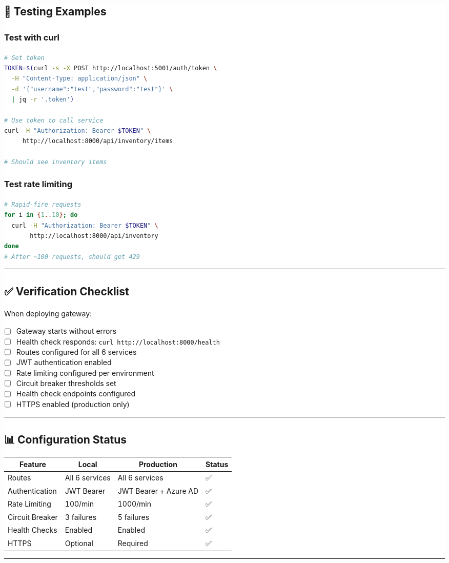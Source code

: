 ## 🧪 Testing Examples

### Test with curl

```bash
# Get token
TOKEN=$(curl -s -X POST http://localhost:5001/auth/token \
  -H "Content-Type: application/json" \
  -d '{"username":"test","password":"test"}' \
  | jq -r '.token')

# Use token to call service
curl -H "Authorization: Bearer $TOKEN" \
     http://localhost:8000/api/inventory/items

# Should see inventory items
```

### Test rate limiting

```bash
# Rapid-fire requests
for i in {1..10}; do
  curl -H "Authorization: Bearer $TOKEN" \
       http://localhost:8000/api/inventory
done
# After ~100 requests, should get 429
```

---

## ✅ Verification Checklist

When deploying gateway:

- [ ] Gateway starts without errors
- [ ] Health check responds: `curl http://localhost:8000/health`
- [ ] Routes configured for all 6 services
- [ ] JWT authentication enabled
- [ ] Rate limiting configured per environment
- [ ] Circuit breaker thresholds set
- [ ] Health check endpoints configured
- [ ] HTTPS enabled (production only)

---

## 📊 Configuration Status

| Feature | Local | Production | Status |
|---------|-------|-----------|--------|
| Routes | All 6 services | All 6 services | ✅ |
| Authentication | JWT Bearer | JWT Bearer + Azure AD | ✅ |
| Rate Limiting | 100/min | 1000/min | ✅ |
| Circuit Breaker | 3 failures | 5 failures | ✅ |
| Health Checks | Enabled | Enabled | ✅ |
| HTTPS | Optional | Required | ✅ |

---